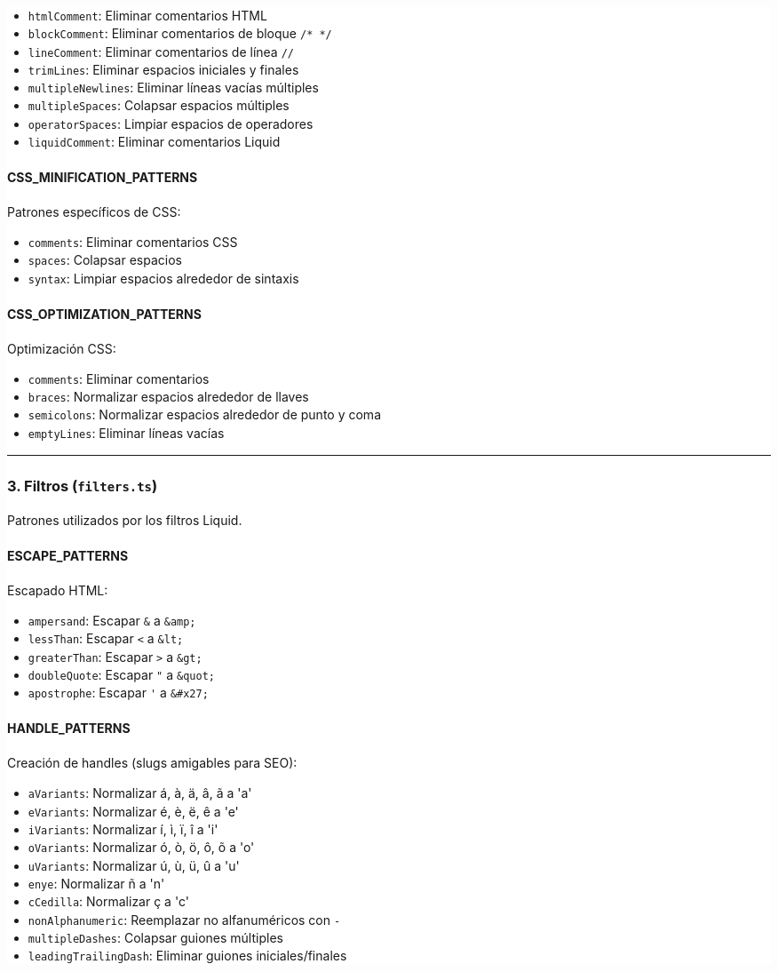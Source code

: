 - `htmlComment`: Eliminar comentarios HTML
- `blockComment`: Eliminar comentarios de bloque `/* */`
- `lineComment`: Eliminar comentarios de línea `//`
- `trimLines`: Eliminar espacios iniciales y finales
- `multipleNewlines`: Eliminar líneas vacías múltiples
- `multipleSpaces`: Colapsar espacios múltiples
- `operatorSpaces`: Limpiar espacios de operadores
- `liquidComment`: Eliminar comentarios Liquid

#### CSS_MINIFICATION_PATTERNS

Patrones específicos de CSS:

- `comments`: Eliminar comentarios CSS
- `spaces`: Colapsar espacios
- `syntax`: Limpiar espacios alrededor de sintaxis

#### CSS_OPTIMIZATION_PATTERNS

Optimización CSS:

- `comments`: Eliminar comentarios
- `braces`: Normalizar espacios alrededor de llaves
- `semicolons`: Normalizar espacios alrededor de punto y coma
- `emptyLines`: Eliminar líneas vacías

---

### 3. Filtros (`filters.ts`)

Patrones utilizados por los filtros Liquid.

#### ESCAPE_PATTERNS

Escapado HTML:

- `ampersand`: Escapar `&` a `&amp;`
- `lessThan`: Escapar `<` a `&lt;`
- `greaterThan`: Escapar `>` a `&gt;`
- `doubleQuote`: Escapar `"` a `&quot;`
- `apostrophe`: Escapar `'` a `&#x27;`

#### HANDLE_PATTERNS

Creación de handles (slugs amigables para SEO):

- `aVariants`: Normalizar á, à, ä, â, ã a 'a'
- `eVariants`: Normalizar é, è, ë, ê a 'e'
- `iVariants`: Normalizar í, ì, ï, î a 'i'
- `oVariants`: Normalizar ó, ò, ö, ô, õ a 'o'
- `uVariants`: Normalizar ú, ù, ü, û a 'u'
- `enye`: Normalizar ñ a 'n'
- `cCedilla`: Normalizar ç a 'c'
- `nonAlphanumeric`: Reemplazar no alfanuméricos con `-`
- `multipleDashes`: Colapsar guiones múltiples
- `leadingTrailingDash`: Eliminar guiones iniciales/finales
